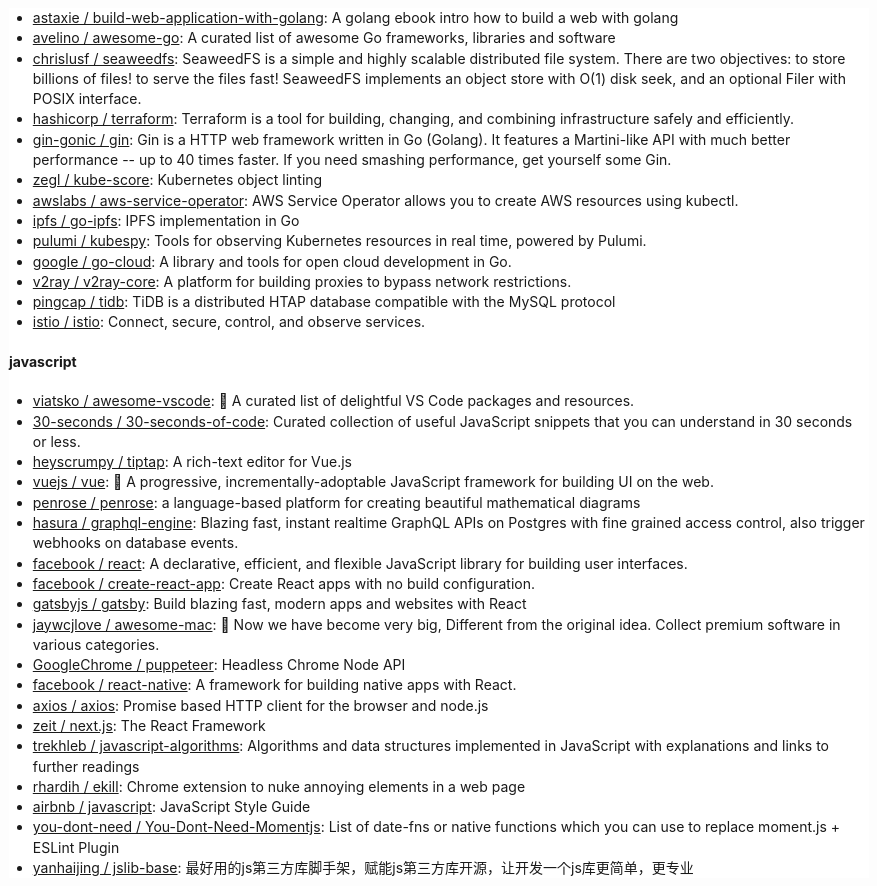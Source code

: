 * [astaxie / build-web-application-with-golang](https://github.com/astaxie/build-web-application-with-golang): A golang ebook intro how to build a web with golang
* [avelino / awesome-go](https://github.com/avelino/awesome-go): A curated list of awesome Go frameworks, libraries and software
* [chrislusf / seaweedfs](https://github.com/chrislusf/seaweedfs): SeaweedFS is a simple and highly scalable distributed file system. There are two objectives: to store billions of files! to serve the files fast! SeaweedFS implements an object store with O(1) disk seek, and an optional Filer with POSIX interface.
* [hashicorp / terraform](https://github.com/hashicorp/terraform): Terraform is a tool for building, changing, and combining infrastructure safely and efficiently.
* [gin-gonic / gin](https://github.com/gin-gonic/gin): Gin is a HTTP web framework written in Go (Golang). It features a Martini-like API with much better performance -- up to 40 times faster. If you need smashing performance, get yourself some Gin.
* [zegl / kube-score](https://github.com/zegl/kube-score): Kubernetes object linting
* [awslabs / aws-service-operator](https://github.com/awslabs/aws-service-operator): AWS Service Operator allows you to create AWS resources using kubectl.
* [ipfs / go-ipfs](https://github.com/ipfs/go-ipfs): IPFS implementation in Go
* [pulumi / kubespy](https://github.com/pulumi/kubespy): Tools for observing Kubernetes resources in real time, powered by Pulumi.
* [google / go-cloud](https://github.com/google/go-cloud): A library and tools for open cloud development in Go.
* [v2ray / v2ray-core](https://github.com/v2ray/v2ray-core): A platform for building proxies to bypass network restrictions.
* [pingcap / tidb](https://github.com/pingcap/tidb): TiDB is a distributed HTAP database compatible with the MySQL protocol
* [istio / istio](https://github.com/istio/istio): Connect, secure, control, and observe services.

#### javascript
* [viatsko / awesome-vscode](https://github.com/viatsko/awesome-vscode): 🎨 A curated list of delightful VS Code packages and resources.
* [30-seconds / 30-seconds-of-code](https://github.com/30-seconds/30-seconds-of-code): Curated collection of useful JavaScript snippets that you can understand in 30 seconds or less.
* [heyscrumpy / tiptap](https://github.com/heyscrumpy/tiptap): A rich-text editor for Vue.js
* [vuejs / vue](https://github.com/vuejs/vue): 🖖 A progressive, incrementally-adoptable JavaScript framework for building UI on the web.
* [penrose / penrose](https://github.com/penrose/penrose): a language-based platform for creating beautiful mathematical diagrams
* [hasura / graphql-engine](https://github.com/hasura/graphql-engine): Blazing fast, instant realtime GraphQL APIs on Postgres with fine grained access control, also trigger webhooks on database events.
* [facebook / react](https://github.com/facebook/react): A declarative, efficient, and flexible JavaScript library for building user interfaces.
* [facebook / create-react-app](https://github.com/facebook/create-react-app): Create React apps with no build configuration.
* [gatsbyjs / gatsby](https://github.com/gatsbyjs/gatsby): Build blazing fast, modern apps and websites with React
* [jaywcjlove / awesome-mac](https://github.com/jaywcjlove/awesome-mac):  Now we have become very big, Different from the original idea. Collect premium software in various categories.
* [GoogleChrome / puppeteer](https://github.com/GoogleChrome/puppeteer): Headless Chrome Node API
* [facebook / react-native](https://github.com/facebook/react-native): A framework for building native apps with React.
* [axios / axios](https://github.com/axios/axios): Promise based HTTP client for the browser and node.js
* [zeit / next.js](https://github.com/zeit/next.js): The React Framework
* [trekhleb / javascript-algorithms](https://github.com/trekhleb/javascript-algorithms): Algorithms and data structures implemented in JavaScript with explanations and links to further readings
* [rhardih / ekill](https://github.com/rhardih/ekill): Chrome extension to nuke annoying elements in a web page
* [airbnb / javascript](https://github.com/airbnb/javascript): JavaScript Style Guide
* [you-dont-need / You-Dont-Need-Momentjs](https://github.com/you-dont-need/You-Dont-Need-Momentjs): List of date-fns or native functions which you can use to replace moment.js + ESLint Plugin
* [yanhaijing / jslib-base](https://github.com/yanhaijing/jslib-base): 最好用的js第三方库脚手架，赋能js第三方库开源，让开发一个js库更简单，更专业